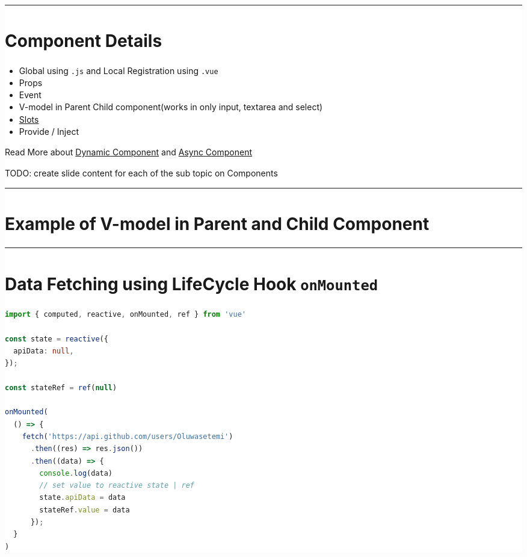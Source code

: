 </FancyButton>

</div>
</div>



---

# Component Details

- Global using `.js` and Local Registration using `.vue`
- Props
- Event
- V-model in Parent Child component(works in only input, textarea and select)
- [Slots](https://vuejs.org/guide/components/slots.html)
- Provide / Inject

Read More about [Dynamic Component](https://vuejs.org/guide/essentials/component-basics.html#dynamic-components) and [Async Component](https://vuejs.org/guide/components/async.html)

TODO: create slide content for each of the sub topic on Components

---

# Example of V-model in Parent and Child Component


<App />

---

# Data Fetching using LifeCycle Hook `onMounted`

```ts {all|1|3-5|7|9|11|16|17|all} twoslash
import { computed, reactive, onMounted, ref } from 'vue'

const state = reactive({
  apiData: null,
});

const stateRef = ref(null)

onMounted(
  () => {
    fetch('https://api.github.com/users/Oluwasetemi')
      .then((res) => res.json())
      .then((data) => {
        console.log(data)
        // set value to reactive state | ref
        state.apiData = data
        stateRef.value = data
      });
  }
)

```
